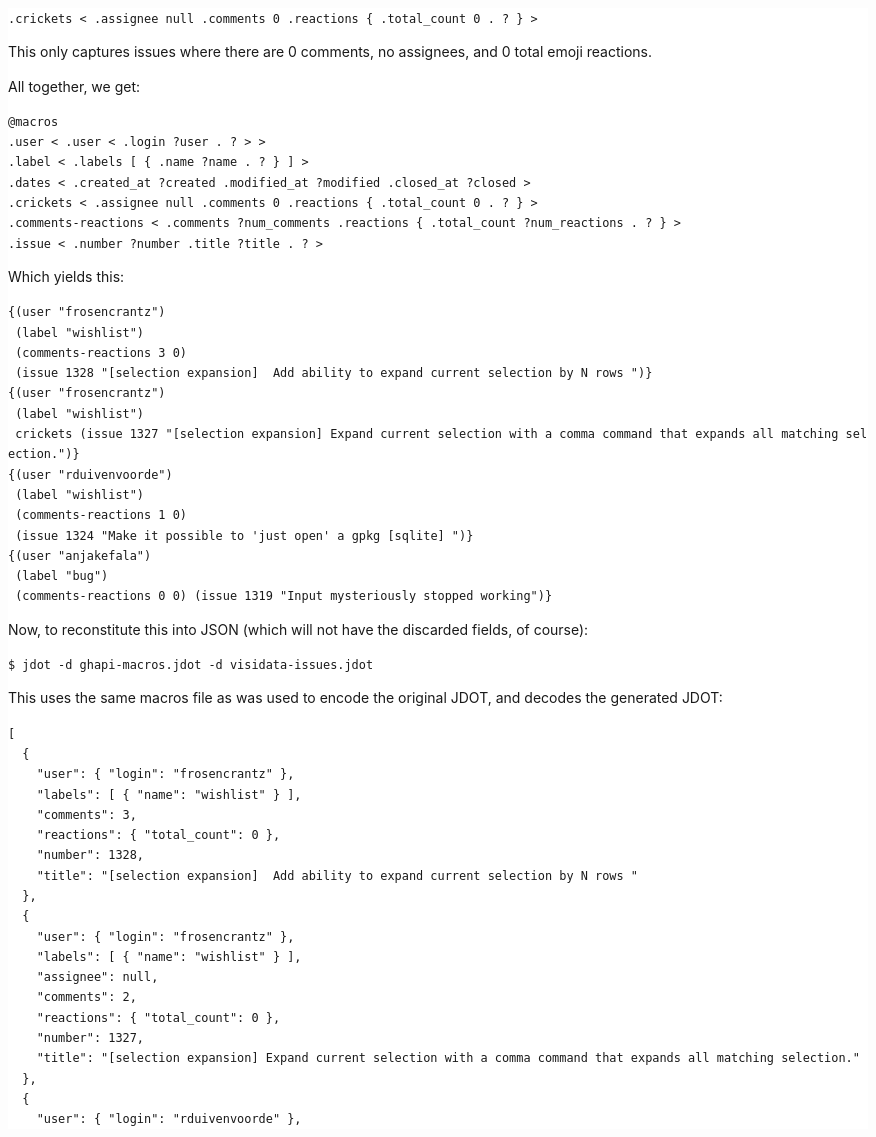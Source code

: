 ```
.crickets < .assignee null .comments 0 .reactions { .total_count 0 . ? } >
```

This only captures issues where there are 0 comments, no assignees, and 0 total emoji reactions.

All together, we get:

```
@macros
.user < .user < .login ?user . ? > >
.label < .labels [ { .name ?name . ? } ] >
.dates < .created_at ?created .modified_at ?modified .closed_at ?closed >
.crickets < .assignee null .comments 0 .reactions { .total_count 0 . ? } >
.comments-reactions < .comments ?num_comments .reactions { .total_count ?num_reactions . ? } >
.issue < .number ?number .title ?title . ? >
```

Which yields this:

```
{(user "frosencrantz")
 (label "wishlist")
 (comments-reactions 3 0)
 (issue 1328 "[selection expansion]  Add ability to expand current selection by N rows ")}
{(user "frosencrantz")
 (label "wishlist")
 crickets (issue 1327 "[selection expansion] Expand current selection with a comma command that expands all matching selection.")}
{(user "rduivenvoorde")
 (label "wishlist")
 (comments-reactions 1 0)
 (issue 1324 "Make it possible to 'just open' a gpkg [sqlite] ")}
{(user "anjakefala")
 (label "bug")
 (comments-reactions 0 0) (issue 1319 "Input mysteriously stopped working")}
```

Now, to reconstitute this into JSON (which will not have the discarded fields, of course):

```
$ jdot -d ghapi-macros.jdot -d visidata-issues.jdot
```

This uses the same macros file as was used to encode the original JDOT, and decodes the generated JDOT:

```
[
  {
    "user": { "login": "frosencrantz" },
    "labels": [ { "name": "wishlist" } ],
    "comments": 3,
    "reactions": { "total_count": 0 },
    "number": 1328,
    "title": "[selection expansion]  Add ability to expand current selection by N rows "
  },
  {
    "user": { "login": "frosencrantz" },
    "labels": [ { "name": "wishlist" } ],
    "assignee": null,
    "comments": 2,
    "reactions": { "total_count": 0 },
    "number": 1327,
    "title": "[selection expansion] Expand current selection with a comma command that expands all matching selection."
  },
  {
    "user": { "login": "rduivenvoorde" },
```